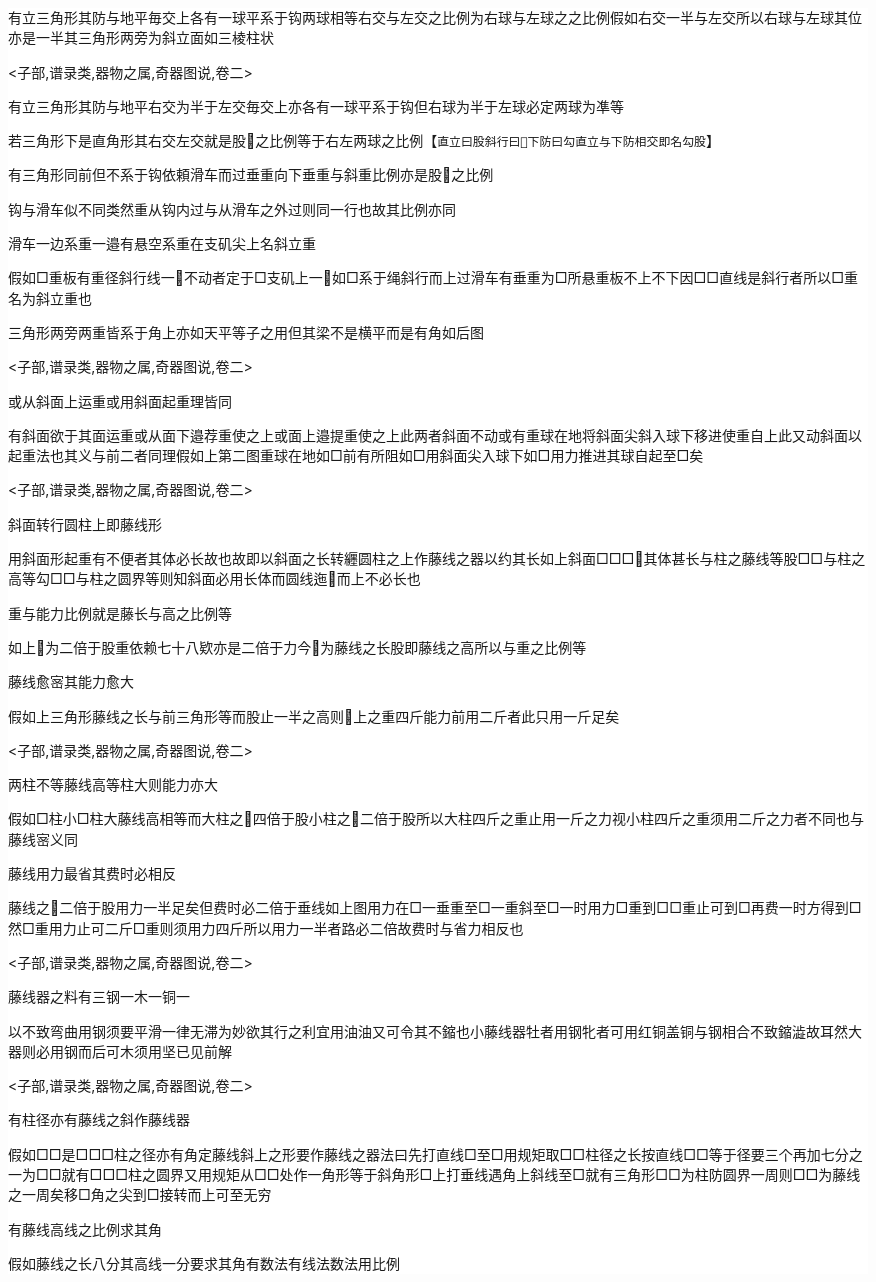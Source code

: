 有立三角形其防与地平毎交上各有一球平系于钩两球相等右交与左交之比例为右球与左球之之比例假如右交一半与左交所以右球与左球其位亦是一半其三角形两旁为斜立面如三棱柱状  

<子部,谱录类,器物之属,奇器图说,卷二>  

有立三角形其防与地平右交为半于左交毎交上亦各有一球平系于钩但右球为半于左球必定两球为凖等  

若三角形下是直角形其右交左交就是股之比例等于右左两球之比例【`直立曰股斜行曰下防曰勾直立与下防相交即名勾股`】  

有三角形同前但不系于钩依頼滑车而过垂重向下垂重与斜重比例亦是股之比例  

钩与滑车似不同类然重从钩内过与从滑车之外过则同一行也故其比例亦同  

滑车一边系重一邉有悬空系重在支矶尖上名斜立重  

假如□重板有重径斜行线一不动者定于□支矶上一如□系于绳斜行而上过滑车有垂重为□所悬重板不上不下因□□直线是斜行者所以□重名为斜立重也  

三角形两旁两重皆系于角上亦如天平等子之用但其梁不是横平而是有角如后图  

<子部,谱录类,器物之属,奇器图说,卷二>  

或从斜面上运重或用斜面起重理皆同  

有斜面欲于其面运重或从面下邉荐重使之上或面上邉提重使之上此两者斜面不动或有重球在地将斜面尖斜入球下移进使重自上此又动斜面以起重法也其义与前二者同理假如上第二图重球在地如□前有所阻如□用斜面尖入球下如□用力推进其球自起至□矣  

<子部,谱录类,器物之属,奇器图说,卷二>  

斜面转行圆柱上即藤线形  

用斜面形起重有不便者其体必长故也故即以斜面之长转纒圆柱之上作藤线之器以约其长如上斜面□□□其体甚长与柱之藤线等股□□与柱之高等勾□□与柱之圆界等则知斜面必用长体而圆线迤而上不必长也  

重与能力比例就是藤长与高之比例等  

如上为二倍于股重依赖七十八欵亦是二倍于力今为藤线之长股即藤线之高所以与重之比例等  

藤线愈宻其能力愈大  

假如上三角形藤线之长与前三角形等而股止一半之高则上之重四斤能力前用二斤者此只用一斤足矣  

<子部,谱录类,器物之属,奇器图说,卷二>  

两柱不等藤线高等柱大则能力亦大  

假如□柱小□柱大藤线高相等而大柱之四倍于股小柱之二倍于股所以大柱四斤之重止用一斤之力视小柱四斤之重须用二斤之力者不同也与藤线宻义同  

藤线用力最省其费时必相反  

藤线之二倍于股用力一半足矣但费时必二倍于垂线如上图用力在□一垂重至□一重斜至□一时用力□重到□□重止可到□再费一时方得到□然□重用力止可二斤□重则须用力四斤所以用力一半者路必二倍故费时与省力相反也  

<子部,谱录类,器物之属,奇器图说,卷二>  

藤线器之料有三钢一木一铜一  

以不致弯曲用钢须要平滑一律无滞为妙欲其行之利宜用油油又可令其不鏥也小藤线器牡者用钢牝者可用红铜盖铜与钢相合不致鏥澁故耳然大器则必用钢而后可木须用坚已见前解  

<子部,谱录类,器物之属,奇器图说,卷二>  

有柱径亦有藤线之斜作藤线器  

假如□□是□□□柱之径亦有角定藤线斜上之形要作藤线之器法曰先打直线□至□用规矩取□□柱径之长按直线□□等于径要三个再加七分之一为□□就有□□□柱之圆界又用规矩从□□处作一角形等于斜角形□上打垂线遇角上斜线至□就有三角形□□为柱防圆界一周则□□为藤线之一周矣移□角之尖到□接转而上可至无穷  

有藤线高线之比例求其角  

假如藤线之长八分其高线一分要求其角有数法有线法数法用比例  
